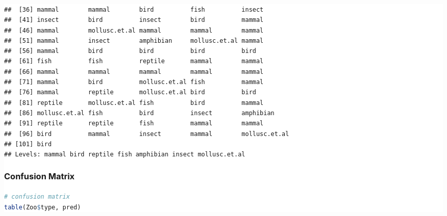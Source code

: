     ##  [36] mammal        mammal        bird          fish          insect       
    ##  [41] insect        bird          insect        bird          mammal       
    ##  [46] mammal        mollusc.et.al mammal        mammal        mammal       
    ##  [51] mammal        insect        amphibian     mollusc.et.al mammal       
    ##  [56] mammal        bird          bird          bird          bird         
    ##  [61] fish          fish          reptile       mammal        mammal       
    ##  [66] mammal        mammal        mammal        mammal        mammal       
    ##  [71] mammal        bird          mollusc.et.al fish          mammal       
    ##  [76] mammal        reptile       mollusc.et.al bird          bird         
    ##  [81] reptile       mollusc.et.al fish          bird          mammal       
    ##  [86] mollusc.et.al fish          bird          insect        amphibian    
    ##  [91] reptile       reptile       fish          mammal        mammal       
    ##  [96] bird          mammal        insect        mammal        mollusc.et.al
    ## [101] bird         
    ## Levels: mammal bird reptile fish amphibian insect mollusc.et.al

### Confusion Matrix

``` r
# confusion matrix
table(Zoo$type, pred)
```


[^1]: Now called Nokia Labs.
[^2]: You would notice that I’ve removed two points, just for simplicity.
[^3]: Try saying “these points are hard to classify so I’ll ignore them” to your client. **Don’t** — unless you want to lose your job.